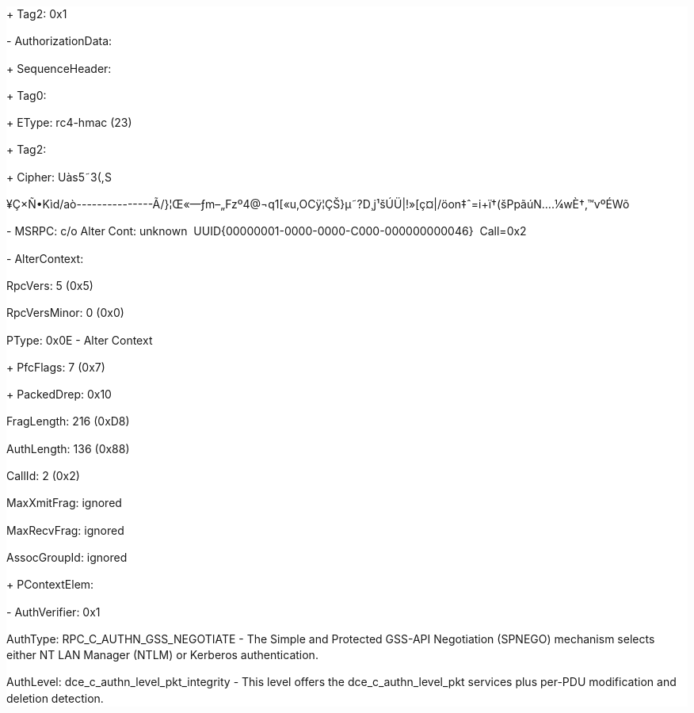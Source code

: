 \+ Tag2: 0x1

\- AuthorizationData:

\+ SequenceHeader:

\+ Tag0:

\+ EType: rc4-hmac (23)

\+ Tag2:

\+ Cipher:
Uàs5˜3(,S

¥Ç×Ñ•Kìd/aò---------------Ã/}¦Œ«—ƒm–„Fzº4@¬q1\[«u,OCÿ¦ÇŠ}µ˜?D¸j¹šÚÜ|\!»\[ç¤|/öon‡ˆ=i+ï†(šPpãúN….¼wÈ†‚™vºÉWõ

</div>

<div>

</div>

<div>

\- MSRPC: c/o Alter Cont: unknown 
UUID{00000001-0000-0000-C000-000000000046}  Call=0x2

\- AlterContext:

RpcVers: 5 (0x5)

RpcVersMinor: 0 (0x0)

PType: 0x0E - Alter Context

\+ PfcFlags: 7 (0x7)

\+ PackedDrep: 0x10

FragLength: 216 (0xD8)

AuthLength: 136 (0x88)

CallId: 2 (0x2)

MaxXmitFrag: ignored

MaxRecvFrag: ignored

AssocGroupId: ignored

\+ PContextElem:

\- AuthVerifier: 0x1

AuthType: RPC\_C\_AUTHN\_GSS\_NEGOTIATE - The Simple and Protected
GSS-API Negotiation (SPNEGO) mechanism selects either NT LAN Manager
(NTLM) or Kerberos authentication.

AuthLevel: dce\_c\_authn\_level\_pkt\_integrity - This level offers the
dce\_c\_authn\_level\_pkt services plus per-PDU modification and
deletion detection.
